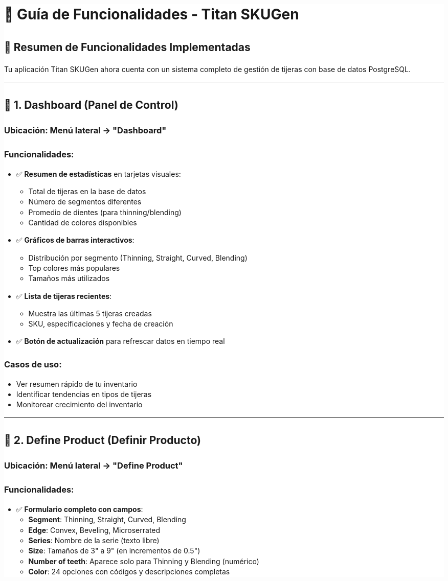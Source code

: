 # 🎯 Guía de Funcionalidades - Titan SKUGen

## 📌 **Resumen de Funcionalidades Implementadas**

Tu aplicación Titan SKUGen ahora cuenta con un sistema completo de gestión de tijeras con base de datos PostgreSQL.

---

## 🎨 **1. Dashboard (Panel de Control)**

### Ubicación: Menú lateral → "Dashboard"

### Funcionalidades:
- ✅ **Resumen de estadísticas** en tarjetas visuales:
  - Total de tijeras en la base de datos
  - Número de segmentos diferentes
  - Promedio de dientes (para thinning/blending)
  - Cantidad de colores disponibles

- ✅ **Gráficos de barras interactivos**:
  - Distribución por segmento (Thinning, Straight, Curved, Blending)
  - Top colores más populares
  - Tamaños más utilizados

- ✅ **Lista de tijeras recientes**:
  - Muestra las últimas 5 tijeras creadas
  - SKU, especificaciones y fecha de creación

- ✅ **Botón de actualización** para refrescar datos en tiempo real

### Casos de uso:
- Ver resumen rápido de tu inventario
- Identificar tendencias en tipos de tijeras
- Monitorear crecimiento del inventario

---

## 🔧 **2. Define Product (Definir Producto)**

### Ubicación: Menú lateral → "Define Product"

### Funcionalidades:
- ✅ **Formulario completo con campos**:
  - **Segment**: Thinning, Straight, Curved, Blending
  - **Edge**: Convex, Beveling, Microserrated
  - **Series**: Nombre de la serie (texto libre)
  - **Size**: Tamaños de 3" a 9" (en incrementos de 0.5")
  - **Number of teeth**: Aparece solo para Thinning y Blending (numérico)
  - **Color**: 24 opciones con códigos y descripciones completas
